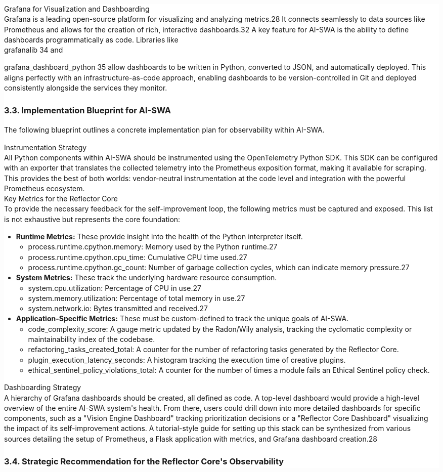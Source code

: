 Grafana for Visualization and Dashboarding  
Grafana is a leading open-source platform for visualizing and analyzing metrics.28 It connects seamlessly to data sources like Prometheus and allows for the creation of rich, interactive dashboards.32 A key feature for AI-SWA is the ability to define dashboards programmatically as code. Libraries like  
grafanalib 34 and

grafana\_dashboard\_python 35 allow dashboards to be written in Python, converted to JSON, and automatically deployed. This aligns perfectly with an infrastructure-as-code approach, enabling dashboards to be version-controlled in Git and deployed consistently alongside the services they monitor.

### **3.3. Implementation Blueprint for AI-SWA**

The following blueprint outlines a concrete implementation plan for observability within AI-SWA.

Instrumentation Strategy  
All Python components within AI-SWA should be instrumented using the OpenTelemetry Python SDK. This SDK can be configured with an exporter that translates the collected telemetry into the Prometheus exposition format, making it available for scraping. This provides the best of both worlds: vendor-neutral instrumentation at the code level and integration with the powerful Prometheus ecosystem.  
Key Metrics for the Reflector Core  
To provide the necessary feedback for the self-improvement loop, the following metrics must be captured and exposed. This list is not exhaustive but represents the core foundation:

* **Runtime Metrics:** These provide insight into the health of the Python interpreter itself.  
  * process.runtime.cpython.memory: Memory used by the Python runtime.27  
  * process.runtime.cpython.cpu\_time: Cumulative CPU time used.27  
  * process.runtime.cpython.gc\_count: Number of garbage collection cycles, which can indicate memory pressure.27  
* **System Metrics:** These track the underlying hardware resource consumption.  
  * system.cpu.utilization: Percentage of CPU in use.27  
  * system.memory.utilization: Percentage of total memory in use.27  
  * system.network.io: Bytes transmitted and received.27  
* **Application-Specific Metrics:** These must be custom-defined to track the unique goals of AI-SWA.  
  * code\_complexity\_score: A gauge metric updated by the Radon/Wily analysis, tracking the cyclomatic complexity or maintainability index of the codebase.  
  * refactoring\_tasks\_created\_total: A counter for the number of refactoring tasks generated by the Reflector Core.  
  * plugin\_execution\_latency\_seconds: A histogram tracking the execution time of creative plugins.  
  * ethical\_sentinel\_policy\_violations\_total: A counter for the number of times a module fails an Ethical Sentinel policy check.

Dashboarding Strategy  
A hierarchy of Grafana dashboards should be created, all defined as code. A top-level dashboard would provide a high-level overview of the entire AI-SWA system's health. From there, users could drill down into more detailed dashboards for specific components, such as a "Vision Engine Dashboard" tracking prioritization decisions or a "Reflector Core Dashboard" visualizing the impact of its self-improvement actions. A tutorial-style guide for setting up this stack can be synthesized from various sources detailing the setup of Prometheus, a Flask application with metrics, and Grafana dashboard creation.28

### **3.4. Strategic Recommendation for the Reflector Core's Observability**
